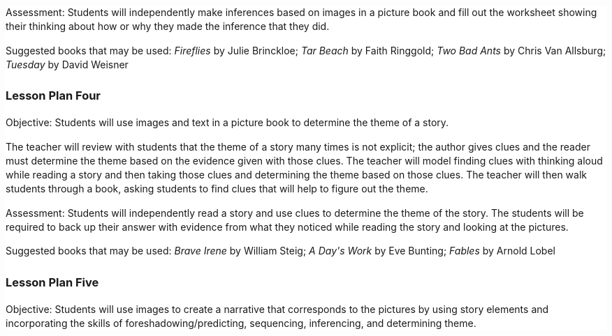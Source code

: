 </p>
<p>
Assessment:  Students will independently make inferences based on images in a picture book and fill out the worksheet showing their thinking about how or why they made the inference that they did.
</p>
<p>
Suggested books that may be used:
<i>
Fireflies
</i>
by Julie Brinckloe;
<i>
Tar Beach
</i>
by Faith Ringgold;
<i>
Two Bad Ants
</i>
by Chris Van Allsburg;
<i>
Tuesday
</i>
by David Weisner
</p>
<h3>
Lesson Plan Four
</h3>
<p>
Objective:  Students will use images and text in a picture book to determine the theme of a story.
</p>
<p>
The teacher will review with students that the theme of a story many times is not explicit; the author gives clues and the reader must determine the theme based on the evidence given with those clues. The teacher will model finding clues with thinking aloud while reading a story and then taking those clues and determining the theme based on those clues.  The teacher will then walk students through a book, asking students to find clues that will help to figure out the theme.
</p>
<p>
Assessment:  Students will independently read a story and use clues to determine the theme of the story.  The students will be required to back up their answer with evidence from what they noticed while reading the story and looking at the pictures.
</p>
<p>
Suggested books that may be used:
<i>
Brave Irene
</i>
by William Steig;
<i>
A Day's Work
</i>
by Eve Bunting;
<i>
Fables
</i>
by Arnold Lobel
</p>
<h3>
Lesson Plan Five
</h3>
<p>
Objective:  Students will use images to create a narrative that corresponds to the pictures by using story elements and incorporating the skills of foreshadowing/predicting, sequencing, inferencing, and determining theme.